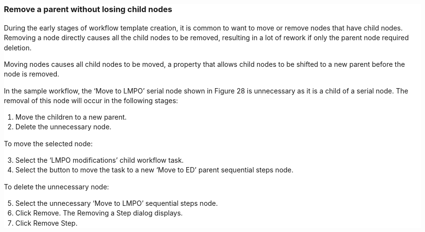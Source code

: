 
### Remove a parent without losing child nodes
During the early stages of workflow template creation, it is common to want to move or remove nodes that have child nodes. Removing a node directly causes all the child nodes to be removed, resulting in a lot of rework if only the parent node required deletion.

Moving nodes causes all child nodes to be moved, a property that allows child nodes to be shifted to a new parent before the node is removed.

In the sample workflow, the ‘Move to LMPO’ serial node shown in Figure 28 is unnecessary as it is a child of a serial node. The removal of this node will occur in the following stages:
1. Move the children to a new parent.
2. Delete the unnecessary node.

To move the selected node:

3. Select the ‘LMPO modifications’ child workflow task.
4. Select the button to move the task to a new ‘Move to ED’ parent sequential steps node.

To delete the unnecessary node:

5. Select the unnecessary ‘Move to LMPO’ sequential steps node.
6. Click Remove. The Removing a Step dialog displays.
7. Click Remove Step.
